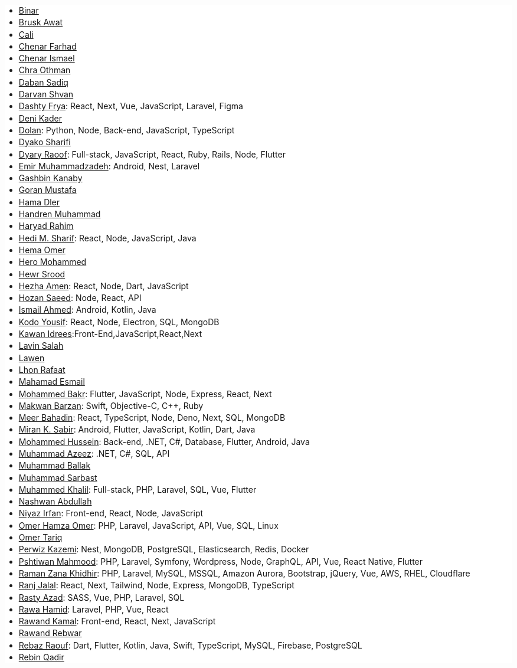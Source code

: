- [Binar](https://github.com/binar1)
- [Brusk Awat](https://twitter.com/BruskAwat)
- [Cali](https://github.com/salimhamad)
- [Chenar Farhad](https://github.com/chenar-farhad)
- [Chenar Ismael ](https://github.com/TheChenar)
- [Chra Othman](https://github.com/chra-O)
- [Daban Sadiq](https://twitter.com/DabanSadiq)
- [Darvan Shvan](https://twitter.com/DarvanShvan)
- [Dashty Frya](https://twitter.com/DashtyFrya): React, Next, Vue, JavaScript, Laravel, Figma
- [Deni Kader](https://github.com/denikader)
- [Dolan](https://twitter.com/dolanskurd): Python, Node, Back-end, JavaScript, TypeScript
- [Dyako Sharifi](https://github.com/syronz)
- [Dyary Raoof](https://github.com/DyaryRaoof): Full-stack, JavaScript, React, Ruby, Rails, Node, Flutter
- [Emir Muhammadzadeh](https://www.linkedin.com/in/muhammadzadeh): Android, Nest, Laravel
- [Gashbin Kanaby](https://github.com/gashben)
- [Goran Mustafa](https://twitter.com/Goran__mustafa)
- [Hama Dler](https://github.com/HamaDler)
- [Handren Muhammad](https://twitter.com/Handren96)
- [Haryad Rahim](https://github.com/hariiad)
- [Hedi M. Sharif](https://github.com/HediMuhamad): React, Node, JavaScript, Java
- [Hema Omer](https://github.com/h3ma209)
- [Hero Mohammed](https://github.com/herormo)
- [Hewr Srood](https://twitter.com/hewr_srood)
- [Hezha Amen](https://twitter.com/hezhamen): React, Node, Dart, JavaScript
- [Hozan Saeed](https://github.com/hozan7): Node, React, API
- [Ismail Ahmed](https://github.com/ismail-ahm3d): Android, Kotlin, Java
- [Kodo Yousif](https://twitter.com/kodo_koye): React, Node, Electron, SQL, MongoDB
- [Kawan Idrees](https://github.com/Kawan-edres):Front-End,JavaScript,React,Next
- [Lavin Salah](https://github.com/lavin67)
- [Lawen](https://github.com/lawen-coder)
- [Lhon Rafaat](https://github.com/LhonRafaat)
- [Mahamad Esmail](https://github.com/mahamaad)
- [Mohammed Bakr](https://github.com/mahammadbakr): Flutter, JavaScript, Node, Express, React, Next
- [Makwan Barzan](https://twitter.com/makwanbk): Swift, Objective-C, C++, Ruby
- [Meer Bahadin](https://github.com/meerbahadin): React, TypeScript, Node, Deno, Next, SQL, MongoDB
- [Miran K. Sabir](https://twitter.com/mira_01001110): Android, Flutter, JavaScript, Kotlin, Dart, Java
- [Mohammed Hussein](https://github.com/TheKurdishProgrammer): Back-end, .NET, C#, Database, Flutter, Android, Java
- [Muhammad Azeez](https://twitter.com/@mhmd_azeez): .NET, C#, SQL, API
- [Muhammad Ballak](https://twitter.com/MuhammedBallak)
- [Muhammad Sarbast](https://twitter.com/Muhamme28815866)
- [Muhammed Khalil](https://github.com/hamakh11): Full-stack, PHP, Laravel, SQL, Vue, Flutter
- [Nashwan Abdullah](https://github.com/codenashwan)
- [Niyaz Irfan](https://github.com/Niyaz-Dev12): Front-end, React, Node, JavaScript
- [Omer Hamza Omer](https://github.com/omer-hanaraey): PHP, Laravel, JavaScript, API, Vue, SQL, Linux
- [Omer Tariq](https://github.com/omer-github93)
- [Perwiz Kazemi](https://www.linkedin.com/in/parviz-kazemi-8987b170/): Nest, MongoDB, PostgreSQL, Elasticsearch, Redis, Docker
- [Pshtiwan Mahmood](https://github.com/drpshtiwan): PHP, Laravel, Symfony, Wordpress, Node, GraphQL, API, Vue, React Native, Flutter
- [Raman Zana Khidhir](https://github.com/RamanZana): PHP, Laravel, MySQL, MSSQL, Amazon Aurora, Bootstrap, jQuery, Vue, AWS, RHEL, Cloudflare
- [Ranj Jalal](https://github.com/RanjDev): React, Next, Tailwind, Node, Express, MongoDB, TypeScript
- [Rasty Azad](https://github.com/RastyIT97): SASS, Vue, PHP, Laravel, SQL
- [Rawa Hamid](https://github.com/rawahamid): Laravel, PHP, Vue, React
- [Rawand Kamal](https://github.com/RawandDev): Front-end, React, Next, JavaScript
- [Rawand Rebwar](https://twitter.com/R4wand)
- [Rebaz Raouf](https://github.com/rebaz94): Dart, Flutter, Kotlin, Java, Swift, TypeScript, MySQL, Firebase, PostgreSQL
- [Rebin Qadir](https://twitter.com/rebiiin)